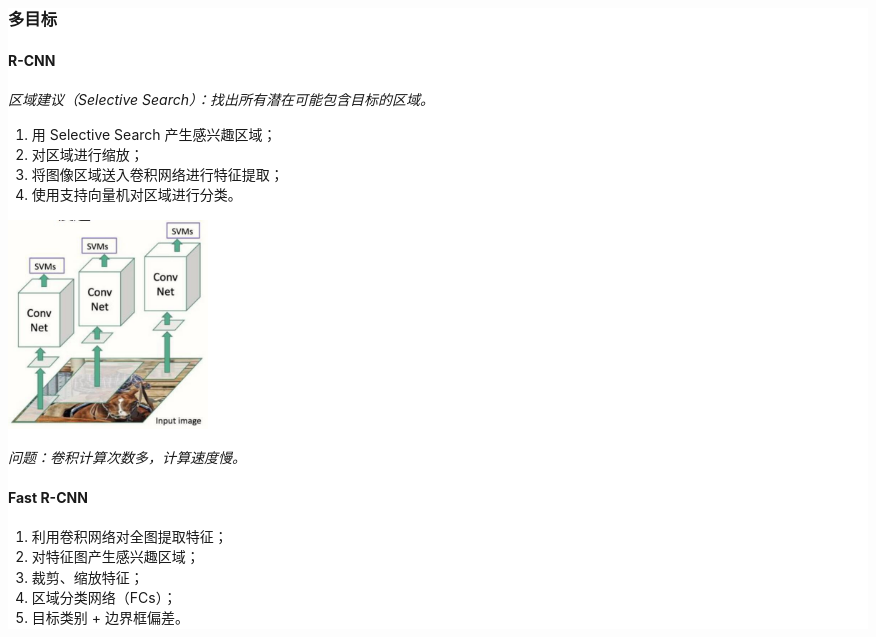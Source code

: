 ### 多目标

#### R-CNN

_区域建议（Selective Search）：找出所有潜在可能包含目标的区域。_

1. 用 Selective Search 产生感兴趣区域；
2. 对区域进行缩放；
3. 将图像区域送入卷积网络进行特征提取；
4. 使用支持向量机对区域进行分类。

<img src="img/6-6.jpg" width=200>

_问题：卷积计算次数多，计算速度慢。_

#### Fast R-CNN

1. 利用卷积网络对全图提取特征；
2. 对特征图产生感兴趣区域；
3. 裁剪、缩放特征；
4. 区域分类网络（FCs）；
5. 目标类别 + 边界框偏差。
